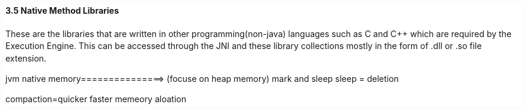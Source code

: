 #### 3.5 Native Method Libraries

These are the libraries that are written in other programming(non-java) languages such as C and C++ which are required by the Execution Engine. This can be accessed through the JNI and these library collections mostly in the form of .dll or .so file extension.

jvm native memory===============>
(focuse on heap memory)
mark and sleep
sleep = deletion

compaction=quicker faster memeory aloation
